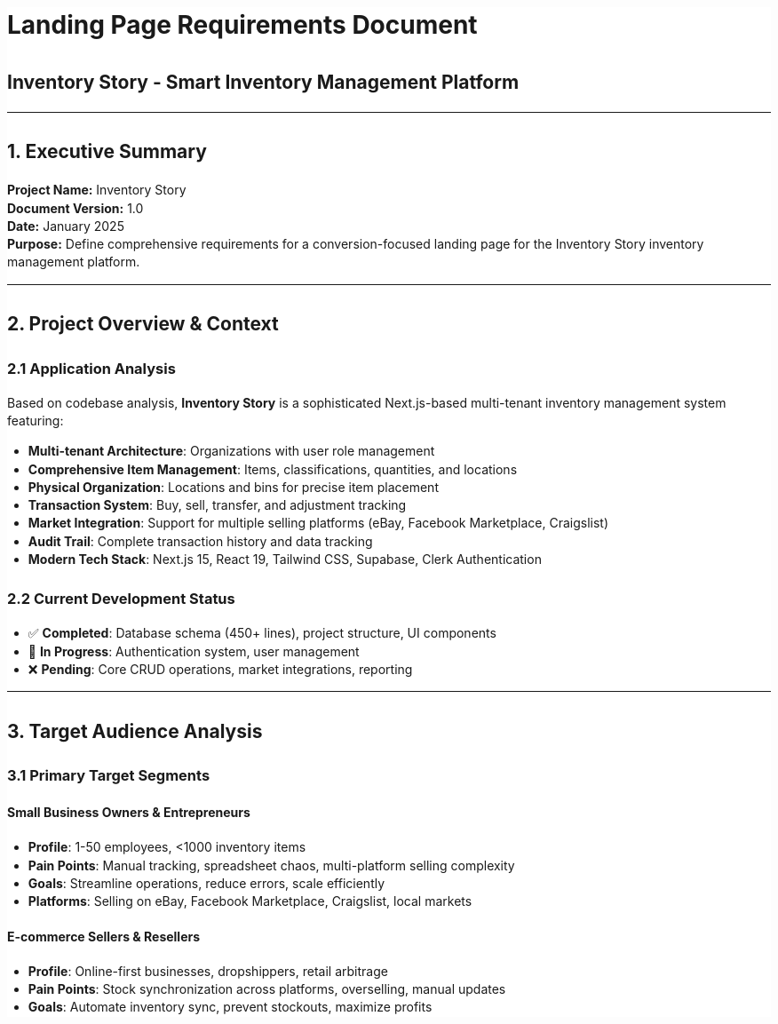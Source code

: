 # Landing Page Requirements Document
## Inventory Story - Smart Inventory Management Platform

---

## 1. Executive Summary

**Project Name:** Inventory Story  
**Document Version:** 1.0  
**Date:** January 2025  
**Purpose:** Define comprehensive requirements for a conversion-focused landing page for the Inventory Story inventory management platform.

---

## 2. Project Overview & Context

### 2.1 Application Analysis
Based on codebase analysis, **Inventory Story** is a sophisticated Next.js-based multi-tenant inventory management system featuring:

- **Multi-tenant Architecture**: Organizations with user role management
- **Comprehensive Item Management**: Items, classifications, quantities, and locations
- **Physical Organization**: Locations and bins for precise item placement
- **Transaction System**: Buy, sell, transfer, and adjustment tracking
- **Market Integration**: Support for multiple selling platforms (eBay, Facebook Marketplace, Craigslist)
- **Audit Trail**: Complete transaction history and data tracking
- **Modern Tech Stack**: Next.js 15, React 19, Tailwind CSS, Supabase, Clerk Authentication

### 2.2 Current Development Status
- ✅ **Completed**: Database schema (450+ lines), project structure, UI components
- 🔄 **In Progress**: Authentication system, user management
- ❌ **Pending**: Core CRUD operations, market integrations, reporting

---

## 3. Target Audience Analysis

### 3.1 Primary Target Segments

#### **Small Business Owners & Entrepreneurs**
- **Profile**: 1-50 employees, <1000 inventory items
- **Pain Points**: Manual tracking, spreadsheet chaos, multi-platform selling complexity
- **Goals**: Streamline operations, reduce errors, scale efficiently
- **Platforms**: Selling on eBay, Facebook Marketplace, Craigslist, local markets

#### **E-commerce Sellers & Resellers**
- **Profile**: Online-first businesses, dropshippers, retail arbitrage
- **Pain Points**: Stock synchronization across platforms, overselling, manual updates
- **Goals**: Automate inventory sync, prevent stockouts, maximize profits
